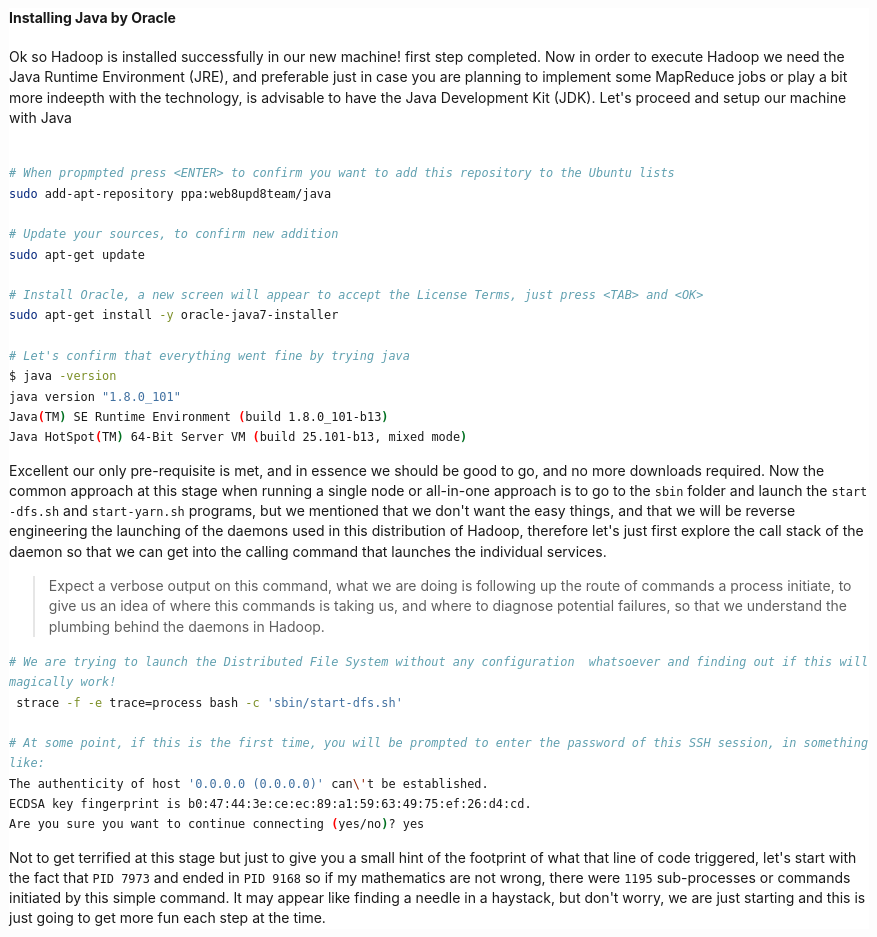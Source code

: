 
#### Installing Java by Oracle
Ok so Hadoop is installed successfully in our new machine! first step completed.
Now in order to execute Hadoop we need the Java Runtime Environment (JRE), and preferable just in case you are planning to implement some MapReduce jobs or play a bit more indeepth with the technology, is advisable to have the Java Development Kit (JDK). Let's proceed and setup our machine with Java


```sh

# When propmpted press <ENTER> to confirm you want to add this repository to the Ubuntu lists
sudo add-apt-repository ppa:web8upd8team/java

# Update your sources, to confirm new addition
sudo apt-get update

# Install Oracle, a new screen will appear to accept the License Terms, just press <TAB> and <OK>
sudo apt-get install -y oracle-java7-installer

# Let's confirm that everything went fine by trying java
$ java -version
java version "1.8.0_101"
Java(TM) SE Runtime Environment (build 1.8.0_101-b13)
Java HotSpot(TM) 64-Bit Server VM (build 25.101-b13, mixed mode)

```

Excellent our only pre-requisite is met, and in essence we should be good to go, and no more downloads required.
Now the common approach at this stage when running a single node or all-in-one approach is to go to the `sbin` folder and launch the `start-dfs.sh` and `start-yarn.sh` programs, but we mentioned that we don't want the easy things, and that we will be reverse engineering the launching of the daemons used in this distribution of Hadoop, therefore let's just first explore the call stack of the daemon so that we can get into the calling command that launches the individual services.

> Expect a verbose output on this command, what we are doing is following up the route of commands a process initiate, to give us an idea of where this commands is taking us, and where to diagnose potential failures, so that we understand the plumbing behind the daemons in Hadoop.

```sh
# We are trying to launch the Distributed File System without any configuration  whatsoever and finding out if this will magically work!
 strace -f -e trace=process bash -c 'sbin/start-dfs.sh'

# At some point, if this is the first time, you will be prompted to enter the password of this SSH session, in something like:
The authenticity of host '0.0.0.0 (0.0.0.0)' can\'t be established.
ECDSA key fingerprint is b0:47:44:3e:ce:ec:89:a1:59:63:49:75:ef:26:d4:cd.
Are you sure you want to continue connecting (yes/no)? yes

```

Not to get terrified at this stage but just to give you a small hint of the footprint of what that line of code triggered, let's start with the fact that `PID 7973` and ended in `PID 9168` so if my mathematics are not wrong, there were `1195` sub-processes or commands initiated by this simple command. It may appear like finding a needle in a haystack, but don't worry, we are just starting and this is just going to get more fun each step at the time.
